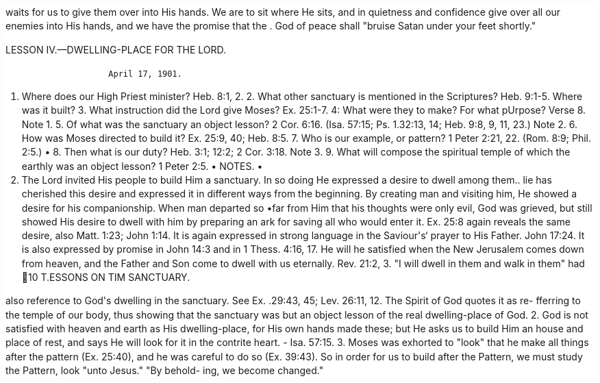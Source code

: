 
waits for us to give them over into His hands. We are to sit
where He sits, and in quietness and confidence give over all
our enemies into His hands, and we have the promise that
the . God of peace shall "bruise Satan under your feet
shortly."



LESSON IV.—DWELLING-PLACE FOR THE LORD.

                         April 17, 1901.


   1. Where does our High Priest minister? Heb. 8:1, 2.
    2. What other sanctuary is mentioned in the Scriptures?
Heb. 9:1-5. Where was it built?
    3. What instruction did the Lord give Moses? Ex. 25:1-7.
    4: What were they to make? For what pUrpose?
Verse 8. Note 1.
    5. Of what was the sanctuary an object lesson? 2 Cor.
6:16. (Isa. 57:15; Ps. 1.32:13, 14; Heb. 9:8, 9, 11, 23.) Note 2.
    6. How was Moses directed to build it? Ex. 25:9, 40;
Heb. 8:5.
    7. Who is our example, or pattern? 1 Peter 2:21, 22.
(Rom. 8:9; Phil. 2:5.)       •
    8. Then what is our duty? Heb. 3:1; 12:2; 2 Cor. 3:18.
Note 3.
    9. What will compose the spiritual temple of which the
earthly was an object lesson? 1 Peter 2:5.
                        •
                             NOTES.
                                                            •
   1. The Lord invited His people to build Him a sanctuary.
In so doing He expressed a desire to dwell among them.. lie
has cherished this desire and expressed it in different ways
from the beginning. By creating man and visiting him, He
showed a desire for his companionship. When man departed
so •far from Him that his thoughts were only evil, God was
grieved, but still showed His desire to dwell with him by
preparing an ark for saving all who would enter it. Ex.
25:8 again reveals the same desire, also Matt. 1:23; John 1:14.
It is again expressed in strong language in the Saviour's‘
prayer to His Father. John 17:24. It is also expressed by
promise in John 14:3 and in 1 Thess. 4:16, 17. He will he
satisfied when the New Jerusalem comes down from heaven,
and the Father and Son come to dwell with us eternally.
Rev. 21:2, 3. "I will dwell in them and walk in them" had
10               T.ESSONS ON TIM SANCTUARY.

also reference to God's dwelling in the sanctuary. See Ex.
.29:43, 45; Lev. 26:11, 12. The Spirit of God quotes it as re-
fferring to the temple of our body, thus showing that the
sanctuary was but an object lesson of the real dwelling-place
of God.
   2. God is not satisfied with heaven and earth as His
dwelling-place, for His own hands made these; but He
asks us to build Him an house and place of rest, and says
He will look for it in the contrite heart. - Isa. 57:15.
   3. Moses was exhorted to "look" that he make all things
after the pattern (Ex. 25:40), and he was careful to do so
 (Ex. 39:43). So in order for us to build after the Pattern,
we must study the Pattern, look "unto Jesus." "By behold-
ing, we become changed."
